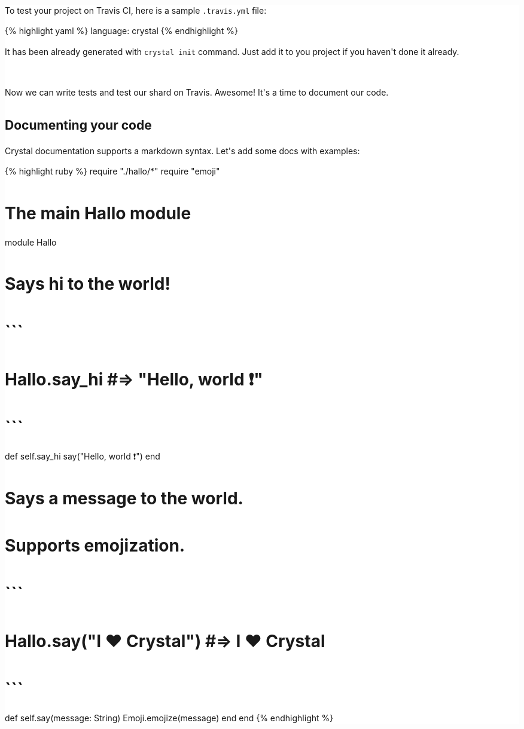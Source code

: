 To test your project on Travis CI, here is a sample `.travis.yml` file:

{% highlight yaml %}
language: crystal
{% endhighlight %}

It has been already generated with `crystal init` command. Just add it to you project if you haven't done it already.

<br>

Now we can write tests and test our shard on Travis. Awesome! It's a time to document our code.

## Documenting your code

Crystal documentation supports a markdown syntax. Let's add some docs with examples:

{% highlight ruby %}
require "./hallo/*"
require "emoji"

# The main Hallo module
module Hallo
  # Says hi to the world!
  #
  # ```
  # Hallo.say_hi #=> "Hello, world ❗"
  # ```
  def self.say_hi
    say("Hello, world :exclamation:")
  end

  # Says a message to the world.
  # Supports emojization.
  #
  # ```
  # Hallo.say("I :heart: Crystal") #=> I ❤️ Crystal
  # ```
  def self.say(message: String)
    Emoji.emojize(message)
  end
end
{% endhighlight %}
